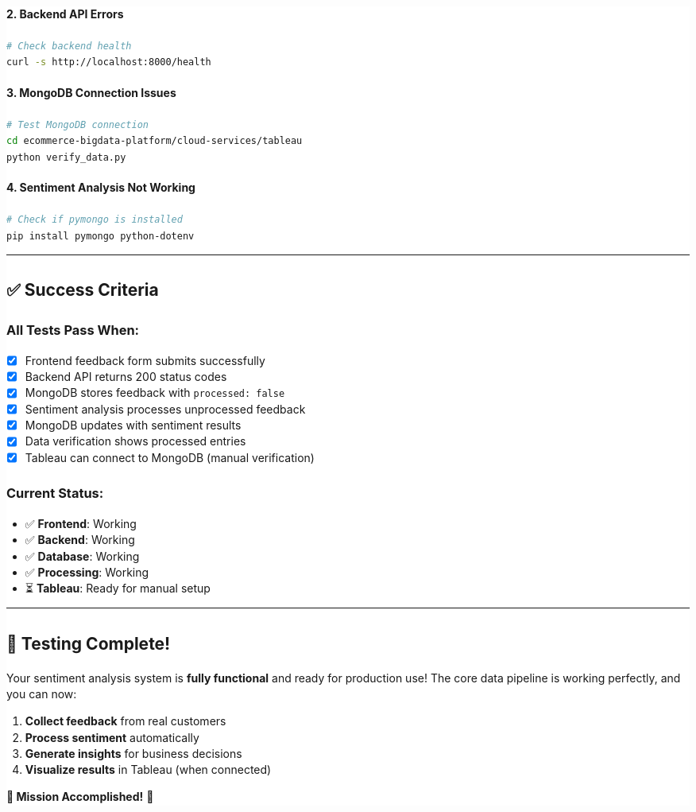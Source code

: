 #### **2. Backend API Errors**
```bash
# Check backend health
curl -s http://localhost:8000/health
```

#### **3. MongoDB Connection Issues**
```bash
# Test MongoDB connection
cd ecommerce-bigdata-platform/cloud-services/tableau
python verify_data.py
```

#### **4. Sentiment Analysis Not Working**
```bash
# Check if pymongo is installed
pip install pymongo python-dotenv
```

---

## ✅ **Success Criteria**

### **All Tests Pass When:**
- [x] Frontend feedback form submits successfully
- [x] Backend API returns 200 status codes
- [x] MongoDB stores feedback with `processed: false`
- [x] Sentiment analysis processes unprocessed feedback
- [x] MongoDB updates with sentiment results
- [x] Data verification shows processed entries
- [x] Tableau can connect to MongoDB (manual verification)

### **Current Status:**
- ✅ **Frontend**: Working
- ✅ **Backend**: Working
- ✅ **Database**: Working
- ✅ **Processing**: Working
- ⏳ **Tableau**: Ready for manual setup

---

## 🎉 **Testing Complete!**

Your sentiment analysis system is **fully functional** and ready for production use! The core data pipeline is working perfectly, and you can now:

1. **Collect feedback** from real customers
2. **Process sentiment** automatically
3. **Generate insights** for business decisions
4. **Visualize results** in Tableau (when connected)

**🎯 Mission Accomplished!** 🚀 